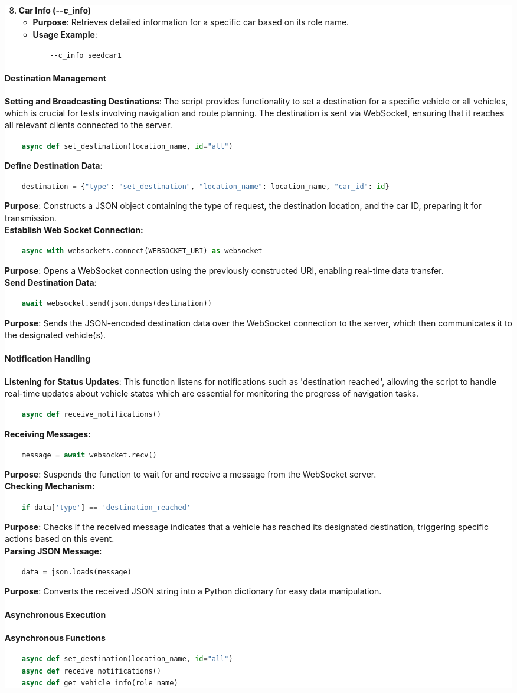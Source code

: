 8. **Car Info (--c_info)** 
	- **Purpose**: Retrieves detailed information for a specific car based on its role name.
	- **Usage Example**:
	    ```shell
			--c_info seedcar1
		```
#### Destination Management
**Setting and Broadcasting Destinations**: The script provides functionality to set a destination for a specific vehicle or all vehicles, which is crucial for tests involving navigation and route planning. The destination is sent via WebSocket, ensuring that it reaches all relevant clients connected to the server.

```python
	async def set_destination(location_name, id="all")
```
**Define Destination Data**:
```python
	destination = {"type": "set_destination", "location_name": location_name, "car_id": id}
 ```
**Purpose**: Constructs a JSON object containing the type of request, the destination location, and the car ID, preparing it for transmission. <br />
**Establish Web Socket Connection:** 
```python
	async with websockets.connect(WEBSOCKET_URI) as websocket
```
**Purpose**: Opens a WebSocket connection using the previously constructed URI, enabling real-time data transfer. <br />
**Send Destination Data**:
```python
	await websocket.send(json.dumps(destination))
```
**Purpose**: Sends the JSON-encoded destination data over the WebSocket connection to the server, which then communicates it to the designated vehicle(s).
#### Notification Handling
**Listening for Status Updates**: 
This function listens for notifications such as 'destination reached', allowing the script to handle real-time updates about vehicle states which are essential for monitoring the progress of navigation tasks.

```python
	async def receive_notifications()
```
**Receiving Messages:**
```python
	message = await websocket.recv()
```
**Purpose**: Suspends the function to wait for and receive a message from the WebSocket server. <br />
**Checking Mechanism:**
```python 
	if data['type'] == 'destination_reached'
```
**Purpose**: Checks if the received message indicates that a vehicle has reached its designated destination, triggering specific actions based on this event. <br />
**Parsing JSON Message:** 
```python
	data = json.loads(message)
```
**Purpose**: Converts the received JSON string into a Python dictionary for easy data manipulation.
#### Asynchronous Execution 
**Asynchronous Functions**
```python 
	async def set_destination(location_name, id="all")
	async def receive_notifications()
	async def get_vehicle_info(role_name)
```